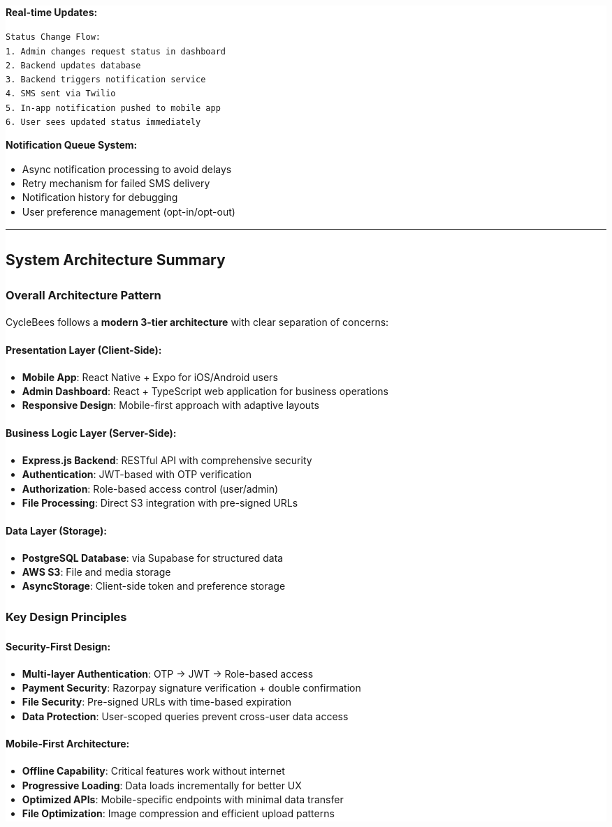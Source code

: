 **Real-time Updates:**
```
Status Change Flow:
1. Admin changes request status in dashboard
2. Backend updates database
3. Backend triggers notification service
4. SMS sent via Twilio
5. In-app notification pushed to mobile app
6. User sees updated status immediately
```

**Notification Queue System:**
- Async notification processing to avoid delays
- Retry mechanism for failed SMS delivery
- Notification history for debugging
- User preference management (opt-in/opt-out)

---

## System Architecture Summary

### **Overall Architecture Pattern**

CycleBees follows a **modern 3-tier architecture** with clear separation of concerns:

#### **Presentation Layer (Client-Side):**
- **Mobile App**: React Native + Expo for iOS/Android users
- **Admin Dashboard**: React + TypeScript web application for business operations
- **Responsive Design**: Mobile-first approach with adaptive layouts

#### **Business Logic Layer (Server-Side):**
- **Express.js Backend**: RESTful API with comprehensive security
- **Authentication**: JWT-based with OTP verification
- **Authorization**: Role-based access control (user/admin)
- **File Processing**: Direct S3 integration with pre-signed URLs

#### **Data Layer (Storage):**
- **PostgreSQL Database**: via Supabase for structured data
- **AWS S3**: File and media storage
- **AsyncStorage**: Client-side token and preference storage

### **Key Design Principles**

#### **Security-First Design:**
- **Multi-layer Authentication**: OTP → JWT → Role-based access
- **Payment Security**: Razorpay signature verification + double confirmation
- **File Security**: Pre-signed URLs with time-based expiration
- **Data Protection**: User-scoped queries prevent cross-user data access

#### **Mobile-First Architecture:**
- **Offline Capability**: Critical features work without internet
- **Progressive Loading**: Data loads incrementally for better UX
- **Optimized APIs**: Mobile-specific endpoints with minimal data transfer
- **File Optimization**: Image compression and efficient upload patterns

